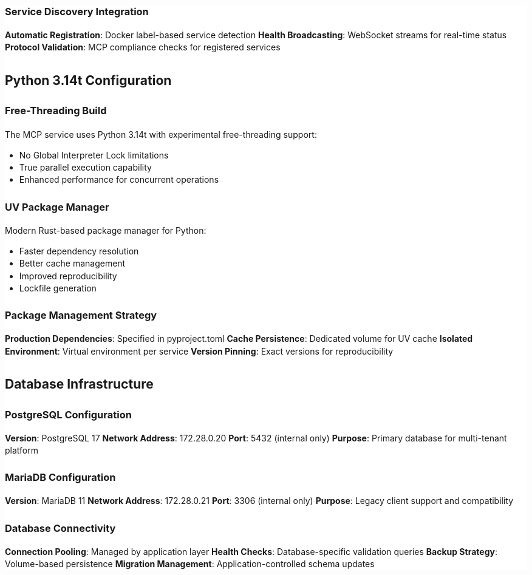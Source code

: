 ### Service Discovery Integration

**Automatic Registration**: Docker label-based service detection
**Health Broadcasting**: WebSocket streams for real-time status
**Protocol Validation**: MCP compliance checks for registered services

## Python 3.14t Configuration

### Free-Threading Build

The MCP service uses Python 3.14t with experimental free-threading support:
- No Global Interpreter Lock limitations
- True parallel execution capability
- Enhanced performance for concurrent operations

### UV Package Manager

Modern Rust-based package manager for Python:
- Faster dependency resolution
- Better cache management
- Improved reproducibility
- Lockfile generation

### Package Management Strategy

**Production Dependencies**: Specified in pyproject.toml
**Cache Persistence**: Dedicated volume for UV cache
**Isolated Environment**: Virtual environment per service
**Version Pinning**: Exact versions for reproducibility

## Database Infrastructure

### PostgreSQL Configuration

**Version**: PostgreSQL 17
**Network Address**: 172.28.0.20
**Port**: 5432 (internal only)
**Purpose**: Primary database for multi-tenant platform

### MariaDB Configuration

**Version**: MariaDB 11
**Network Address**: 172.28.0.21
**Port**: 3306 (internal only)
**Purpose**: Legacy client support and compatibility

### Database Connectivity

**Connection Pooling**: Managed by application layer
**Health Checks**: Database-specific validation queries
**Backup Strategy**: Volume-based persistence
**Migration Management**: Application-controlled schema updates
